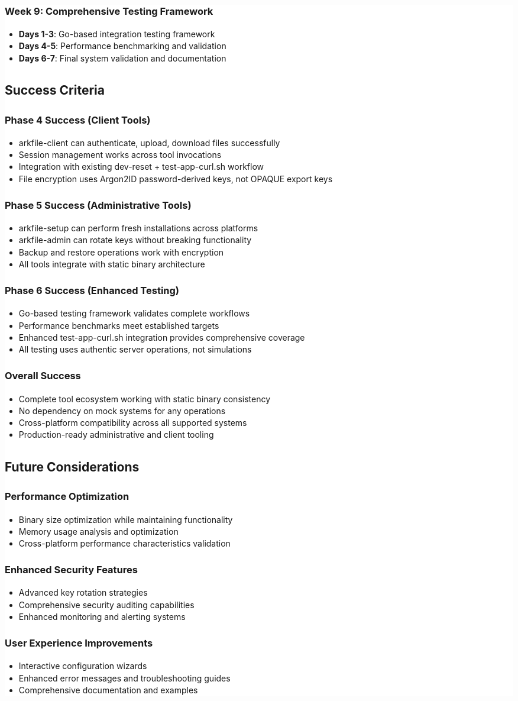 ### Week 9: Comprehensive Testing Framework
- **Days 1-3**: Go-based integration testing framework
- **Days 4-5**: Performance benchmarking and validation
- **Days 6-7**: Final system validation and documentation

## Success Criteria

### Phase 4 Success (Client Tools)
- arkfile-client can authenticate, upload, download files successfully
- Session management works across tool invocations
- Integration with existing dev-reset + test-app-curl.sh workflow
- File encryption uses Argon2ID password-derived keys, not OPAQUE export keys

### Phase 5 Success (Administrative Tools)
- arkfile-setup can perform fresh installations across platforms
- arkfile-admin can rotate keys without breaking functionality
- Backup and restore operations work with encryption
- All tools integrate with static binary architecture

### Phase 6 Success (Enhanced Testing)
- Go-based testing framework validates complete workflows
- Performance benchmarks meet established targets
- Enhanced test-app-curl.sh integration provides comprehensive coverage
- All testing uses authentic server operations, not simulations

### Overall Success
- Complete tool ecosystem working with static binary consistency
- No dependency on mock systems for any operations
- Cross-platform compatibility across all supported systems
- Production-ready administrative and client tooling

## Future Considerations

### Performance Optimization
- Binary size optimization while maintaining functionality
- Memory usage analysis and optimization
- Cross-platform performance characteristics validation

### Enhanced Security Features
- Advanced key rotation strategies
- Comprehensive security auditing capabilities
- Enhanced monitoring and alerting systems

### User Experience Improvements
- Interactive configuration wizards
- Enhanced error messages and troubleshooting guides
- Comprehensive documentation and examples
